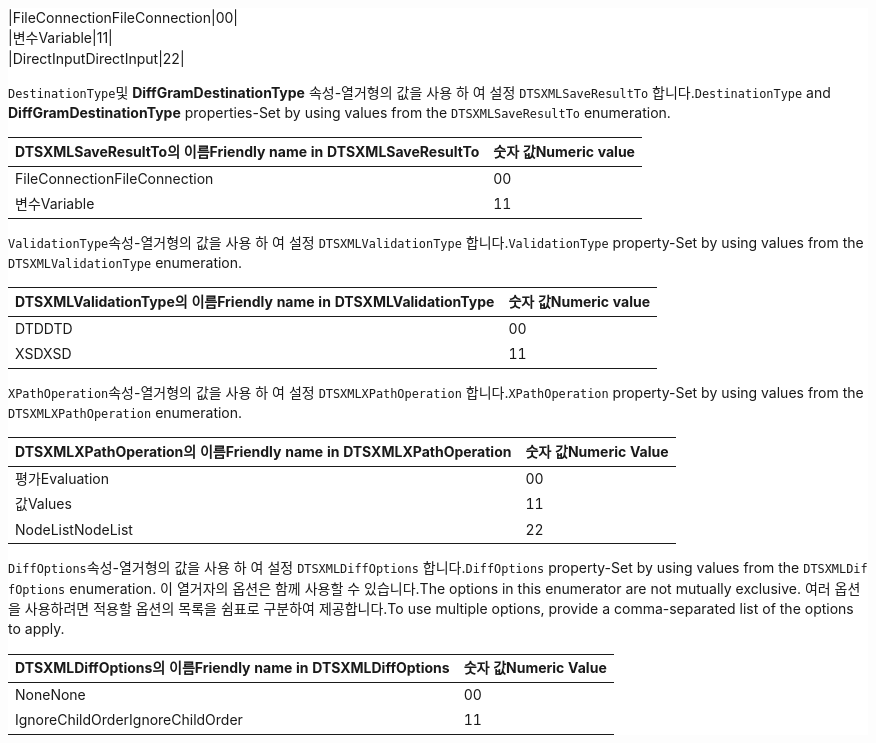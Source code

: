 |<span data-ttu-id="63d55-560">FileConnection</span><span class="sxs-lookup"><span data-stu-id="63d55-560">FileConnection</span></span>|<span data-ttu-id="63d55-561">0</span><span class="sxs-lookup"><span data-stu-id="63d55-561">0</span></span>|  
|<span data-ttu-id="63d55-562">변수</span><span class="sxs-lookup"><span data-stu-id="63d55-562">Variable</span></span>|<span data-ttu-id="63d55-563">1</span><span class="sxs-lookup"><span data-stu-id="63d55-563">1</span></span>|  
|<span data-ttu-id="63d55-564">DirectInput</span><span class="sxs-lookup"><span data-stu-id="63d55-564">DirectInput</span></span>|<span data-ttu-id="63d55-565">2</span><span class="sxs-lookup"><span data-stu-id="63d55-565">2</span></span>|  
  
 <span data-ttu-id="63d55-566">`DestinationType`및 **DiffGramDestinationType** 속성-열거형의 값을 사용 하 여 설정 `DTSXMLSaveResultTo` 합니다.</span><span class="sxs-lookup"><span data-stu-id="63d55-566">`DestinationType` and **DiffGramDestinationType** properties-Set by using values from the `DTSXMLSaveResultTo` enumeration.</span></span>  
  
|<span data-ttu-id="63d55-567">DTSXMLSaveResultTo의 이름</span><span class="sxs-lookup"><span data-stu-id="63d55-567">Friendly name in DTSXMLSaveResultTo</span></span>|<span data-ttu-id="63d55-568">숫자 값</span><span class="sxs-lookup"><span data-stu-id="63d55-568">Numeric value</span></span>|  
|-----------------------------------------|-------------------|  
|<span data-ttu-id="63d55-569">FileConnection</span><span class="sxs-lookup"><span data-stu-id="63d55-569">FileConnection</span></span>|<span data-ttu-id="63d55-570">0</span><span class="sxs-lookup"><span data-stu-id="63d55-570">0</span></span>|  
|<span data-ttu-id="63d55-571">변수</span><span class="sxs-lookup"><span data-stu-id="63d55-571">Variable</span></span>|<span data-ttu-id="63d55-572">1</span><span class="sxs-lookup"><span data-stu-id="63d55-572">1</span></span>|  
  
 <span data-ttu-id="63d55-573">`ValidationType`속성-열거형의 값을 사용 하 여 설정 `DTSXMLValidationType` 합니다.</span><span class="sxs-lookup"><span data-stu-id="63d55-573">`ValidationType` property-Set by using values from the `DTSXMLValidationType` enumeration.</span></span>  
  
|<span data-ttu-id="63d55-574">DTSXMLValidationType의 이름</span><span class="sxs-lookup"><span data-stu-id="63d55-574">Friendly name in DTSXMLValidationType</span></span>|<span data-ttu-id="63d55-575">숫자 값</span><span class="sxs-lookup"><span data-stu-id="63d55-575">Numeric value</span></span>|  
|-------------------------------------------|-------------------|  
|<span data-ttu-id="63d55-576">DTD</span><span class="sxs-lookup"><span data-stu-id="63d55-576">DTD</span></span>|<span data-ttu-id="63d55-577">0</span><span class="sxs-lookup"><span data-stu-id="63d55-577">0</span></span>|  
|<span data-ttu-id="63d55-578">XSD</span><span class="sxs-lookup"><span data-stu-id="63d55-578">XSD</span></span>|<span data-ttu-id="63d55-579">1</span><span class="sxs-lookup"><span data-stu-id="63d55-579">1</span></span>|  
  
 <span data-ttu-id="63d55-580">`XPathOperation`속성-열거형의 값을 사용 하 여 설정 `DTSXMLXPathOperation` 합니다.</span><span class="sxs-lookup"><span data-stu-id="63d55-580">`XPathOperation` property-Set by using values from the `DTSXMLXPathOperation` enumeration.</span></span>  
  
|<span data-ttu-id="63d55-581">DTSXMLXPathOperation의 이름</span><span class="sxs-lookup"><span data-stu-id="63d55-581">Friendly name in DTSXMLXPathOperation</span></span>|<span data-ttu-id="63d55-582">숫자 값</span><span class="sxs-lookup"><span data-stu-id="63d55-582">Numeric Value</span></span>|  
|-------------------------------------------|-------------------|  
|<span data-ttu-id="63d55-583">평가</span><span class="sxs-lookup"><span data-stu-id="63d55-583">Evaluation</span></span>|<span data-ttu-id="63d55-584">0</span><span class="sxs-lookup"><span data-stu-id="63d55-584">0</span></span>|  
|<span data-ttu-id="63d55-585">값</span><span class="sxs-lookup"><span data-stu-id="63d55-585">Values</span></span>|<span data-ttu-id="63d55-586">1</span><span class="sxs-lookup"><span data-stu-id="63d55-586">1</span></span>|  
|<span data-ttu-id="63d55-587">NodeList</span><span class="sxs-lookup"><span data-stu-id="63d55-587">NodeList</span></span>|<span data-ttu-id="63d55-588">2</span><span class="sxs-lookup"><span data-stu-id="63d55-588">2</span></span>|  
  
 <span data-ttu-id="63d55-589">`DiffOptions`속성-열거형의 값을 사용 하 여 설정 `DTSXMLDiffOptions` 합니다.</span><span class="sxs-lookup"><span data-stu-id="63d55-589">`DiffOptions` property-Set by using values from the `DTSXMLDiffOptions` enumeration.</span></span> <span data-ttu-id="63d55-590">이 열거자의 옵션은 함께 사용할 수 있습니다.</span><span class="sxs-lookup"><span data-stu-id="63d55-590">The options in this enumerator are not mutually exclusive.</span></span> <span data-ttu-id="63d55-591">여러 옵션을 사용하려면 적용할 옵션의 목록을 쉼표로 구분하여 제공합니다.</span><span class="sxs-lookup"><span data-stu-id="63d55-591">To use multiple options, provide a comma-separated list of the options to apply.</span></span>  
  
|<span data-ttu-id="63d55-592">DTSXMLDiffOptions의 이름</span><span class="sxs-lookup"><span data-stu-id="63d55-592">Friendly name in DTSXMLDiffOptions</span></span>|<span data-ttu-id="63d55-593">숫자 값</span><span class="sxs-lookup"><span data-stu-id="63d55-593">Numeric Value</span></span>|  
|----------------------------------------|-------------------|  
|<span data-ttu-id="63d55-594">None</span><span class="sxs-lookup"><span data-stu-id="63d55-594">None</span></span>|<span data-ttu-id="63d55-595">0</span><span class="sxs-lookup"><span data-stu-id="63d55-595">0</span></span>|  
|<span data-ttu-id="63d55-596">IgnoreChildOrder</span><span class="sxs-lookup"><span data-stu-id="63d55-596">IgnoreChildOrder</span></span>|<span data-ttu-id="63d55-597">1</span><span class="sxs-lookup"><span data-stu-id="63d55-597">1</span></span>|  